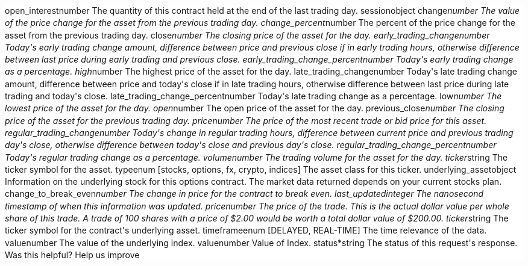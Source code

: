 open_interestnumber
The quantity of this contract held at the end of the last trading day.
sessionobject
change*number
The value of the price change for the asset from the previous trading day.
change_percent*number
The percent of the price change for the asset from the previous trading day.
close*number
The closing price of the asset for the day.
early_trading_changenumber
Today's early trading change amount, difference between price and previous close if in early trading hours, otherwise difference between last price during early trading and previous close.
early_trading_change_percentnumber
Today's early trading change as a percentage.
high*number
The highest price of the asset for the day.
late_trading_changenumber
Today's late trading change amount, difference between price and today's close if in late trading hours, otherwise difference between last price during late trading and today's close.
late_trading_change_percentnumber
Today's late trading change as a percentage.
low*number
The lowest price of the asset for the day.
open*number
The open price of the asset for the day.
previous_close*number
The closing price of the asset for the previous trading day.
pricenumber
The price of the most recent trade or bid price for this asset.
regular_trading_changenumber
Today's change in regular trading hours, difference between current price and previous trading day's close, otherwise difference between today's close and previous day's close.
regular_trading_change_percentnumber
Today's regular trading change as a percentage.
volumenumber
The trading volume for the asset for the day.
ticker*string
The ticker symbol for the asset.
typeenum [stocks, options, fx, crypto, indices]
The asset class for this ticker.
underlying_assetobject
Information on the underlying stock for this options contract. The market data returned depends on your current stocks plan.
change_to_break_even*number
The change in price for the contract to break even.
last_updatedinteger
The nanosecond timestamp of when this information was updated.
pricenumber
The price of the trade. This is the actual dollar value per whole share of this trade. A trade of 100 shares with a price of $2.00 would be worth a total dollar value of $200.00.
ticker*string
The ticker symbol for the contract's underlying asset.
timeframeenum [DELAYED, REAL-TIME]
The time relevance of the data.
valuenumber
The value of the underlying index.
valuenumber
Value of Index.
status*string
The status of this request's response.
Was this helpful?
Help us improve
